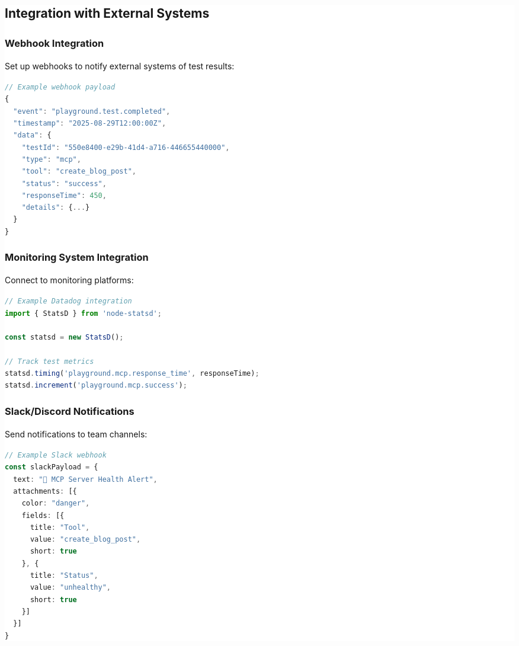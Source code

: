 ## Integration with External Systems

### Webhook Integration
Set up webhooks to notify external systems of test results:

```typescript
// Example webhook payload
{
  "event": "playground.test.completed",
  "timestamp": "2025-08-29T12:00:00Z",
  "data": {
    "testId": "550e8400-e29b-41d4-a716-446655440000",
    "type": "mcp",
    "tool": "create_blog_post",
    "status": "success", 
    "responseTime": 450,
    "details": {...}
  }
}
```

### Monitoring System Integration
Connect to monitoring platforms:

```typescript
// Example Datadog integration
import { StatsD } from 'node-statsd';

const statsd = new StatsD();

// Track test metrics
statsd.timing('playground.mcp.response_time', responseTime);
statsd.increment('playground.mcp.success');
```

### Slack/Discord Notifications
Send notifications to team channels:

```typescript
// Example Slack webhook
const slackPayload = {
  text: "🚨 MCP Server Health Alert",
  attachments: [{
    color: "danger",
    fields: [{
      title: "Tool",
      value: "create_blog_post",
      short: true
    }, {
      title: "Status", 
      value: "unhealthy",
      short: true
    }]
  }]
}
```
